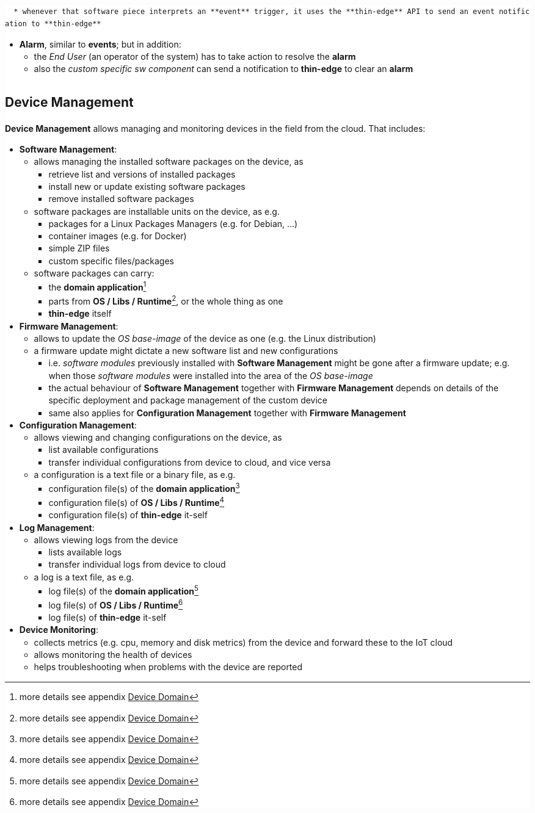       * whenever that software piece interprets an **event** trigger, it uses the **thin-edge** API to send an event notification to **thin-edge**
* **Alarm**, similar to **events**; but in addition: 
    * the _End User_ (an operator of the system) has to take action to resolve the **alarm**
    * also the _custom specific sw component_ can send a notification to **thin-edge** to clear an **alarm**  

## Device Management

**Device Management** allows managing and monitoring devices in the field from the cloud.
That includes:
  * **Software Management**:
    * allows managing the installed software packages on the device, as
      * retrieve list and versions of installed packages
      * install new or update existing software packages
      * remove installed software packages
    * software packages are installable units on the device, as e.g.
      * packages for a Linux Packages Managers (e.g. for Debian, ...)
      * container images (e.g. for Docker)
      * simple ZIP files
      * custom specific files/packages
    * software packages can carry:
      * the **domain application**[^1]
      * parts from **OS / Libs / Runtime**[^1], or the whole thing as one
      * **thin-edge** itself
  * **Firmware Management**:
    * allows to update the _OS base-image_ of the device as one (e.g. the Linux distribution)
    * a firmware update might dictate a new software list and new configurations
      * i.e. _software modules_ previously installed with **Software Management** might be gone after a firmware update;
        e.g. when those _software modules_ were installed into the area of the _OS base-image_
      * the actual behaviour of **Software Management** together with **Firmware Management** depends on details of the
        specific deployment and package management of the custom device
      * same also applies for **Configuration Management** together with **Firmware Management**
  * **Configuration Management**:
    * allows viewing and changing configurations on the device, as
      * list available configurations
      * transfer individual configurations from device to cloud, and vice versa
    * a configuration is a text file or a binary file, as e.g.
      * configuration file(s) of the **domain application**[^1]
      * configuration file(s) of **OS / Libs / Runtime**[^1]
      * configuration file(s) of **thin-edge** it-self
  * **Log Management**:
    * allows viewing logs from the device
      * lists available logs
      * transfer individual logs from device to cloud
    * a log is a text file, as e.g.
      * log file(s) of the **domain application**[^1]
      * log file(s) of **OS / Libs / Runtime**[^1]
      * log file(s) of **thin-edge** it-self
  * **Device Monitoring**:
    * collects metrics (e.g. cpu, memory and disk metrics) from the device and forward these to the IoT cloud
    * allows monitoring the health of devices
    * helps troubleshooting when problems with the device are reported


[^1]: more details see appendix [Device Domain](#device-domain)